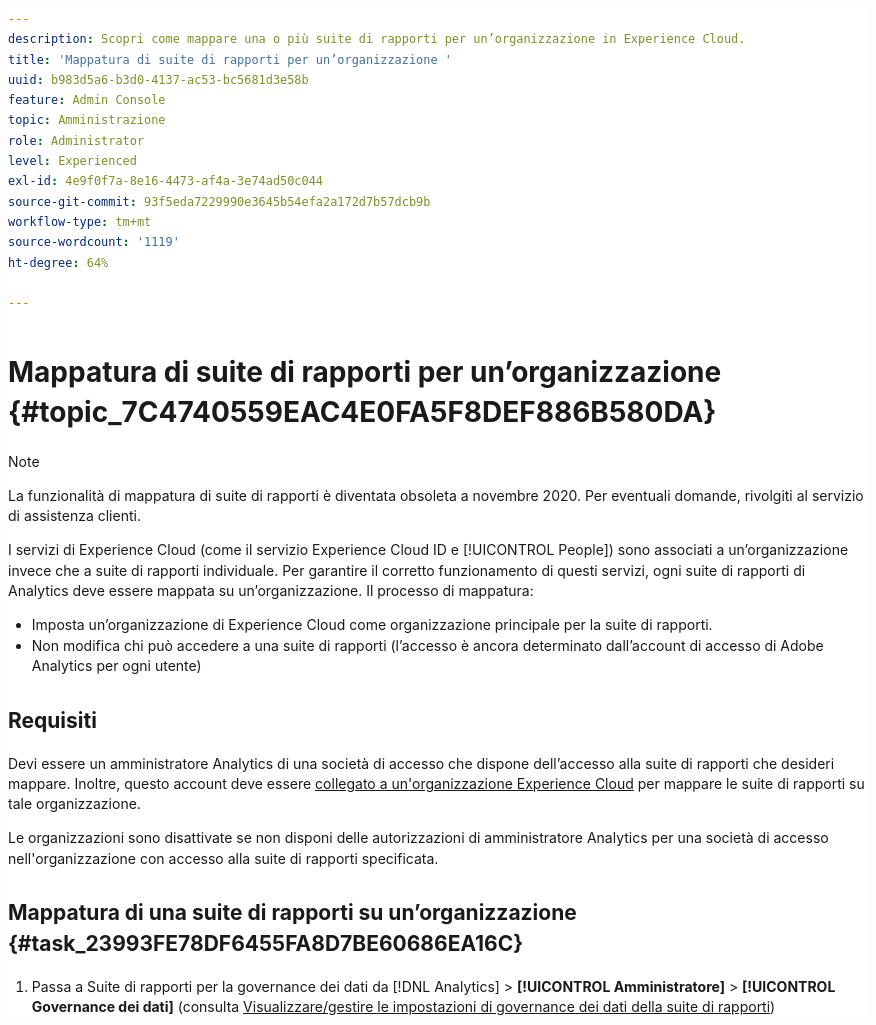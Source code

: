 ```yaml
---
description: Scopri come mappare una o più suite di rapporti per un’organizzazione in Experience Cloud.
title: 'Mappatura di suite di rapporti per un’organizzazione '
uuid: b983d5a6-b3d0-4137-ac53-bc5681d3e58b
feature: Admin Console
topic: Amministrazione
role: Administrator
level: Experienced
exl-id: 4e9f0f7a-8e16-4473-af4a-3e74ad50c044
source-git-commit: 93f5eda7229990e3645b54efa2a172d7b57dcb9b
workflow-type: tm+mt
source-wordcount: '1119'
ht-degree: 64%

---
```


# Mappatura di suite di rapporti per un’organizzazione {#topic_7C4740559EAC4E0FA5F8DEF886B580DA}

>[!NOTE]
>
>La funzionalità di mappatura di suite di rapporti è diventata obsoleta a novembre 2020. Per eventuali domande, rivolgiti al servizio di assistenza clienti.

I servizi di Experience Cloud (come il servizio Experience Cloud ID e [!UICONTROL People]) sono associati a un’organizzazione invece che a suite di rapporti individuale. Per garantire il corretto funzionamento di questi servizi, ogni suite di rapporti di Analytics deve essere mappata su un’organizzazione. Il processo di mappatura:

* Imposta un’organizzazione di Experience Cloud come organizzazione principale per la suite di rapporti.
* Non modifica chi può accedere a una suite di rapporti (l’accesso è ancora determinato dall’account di accesso di Adobe Analytics per ogni utente)

## Requisiti

Devi essere un amministratore Analytics di una società di accesso che dispone dell’accesso alla suite di rapporti che desideri mappare. Inoltre, questo account deve essere [collegato a un&#39;organizzazione Experience Cloud](organizations.md#topic_C31CB834F109465A82ED57FF0563B3F1) per mappare le suite di rapporti su tale organizzazione.

Le organizzazioni sono disattivate se non disponi delle autorizzazioni di amministratore Analytics per una società di accesso nell&#39;organizzazione con accesso alla suite di rapporti specificata.

## Mappatura di una suite di rapporti su un’organizzazione {#task_23993FE78DF6455FA8D7BE60686EA16C}

1. Passa a Suite di rapporti per la governance dei dati da [!DNL Analytics] > **[!UICONTROL Amministratore]** > **[!UICONTROL Governance dei dati]** (consulta [Visualizzare/gestire le impostazioni di governance dei dati della suite di rapporti](https://experienceleague.adobe.com/docs/analytics/admin/data-governance/gdpr-view-settings.html?lang=en))
